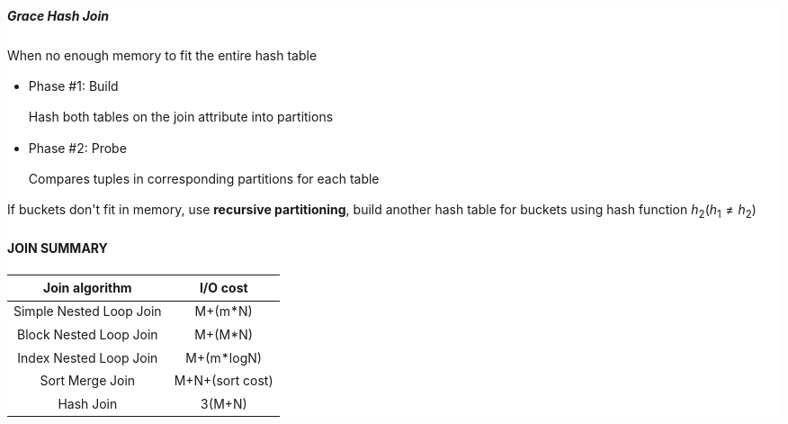 ##### Grace Hash Join
When no enough memory to fit the entire hash table

- Phase #1: Build

	Hash both tables on the join attribute into partitions
	
- Phase #2: Probe

	Compares tuples in corresponding partitions for each table
	
If buckets don't fit in memory, use **recursive partitioning**, build another hash table for buckets using hash function $h_{2}$($h_{1}\not= h_{2}$)

#### JOIN SUMMARY

Join algorithm | I/O cost 
:--:|:--:|
Simple Nested Loop Join | M+(m\*N)
Block Nested Loop Join | M+(M\*N)
Index Nested Loop Join | M+(m*logN)
Sort Merge Join | M+N+(sort cost)
Hash Join | 3(M+N)